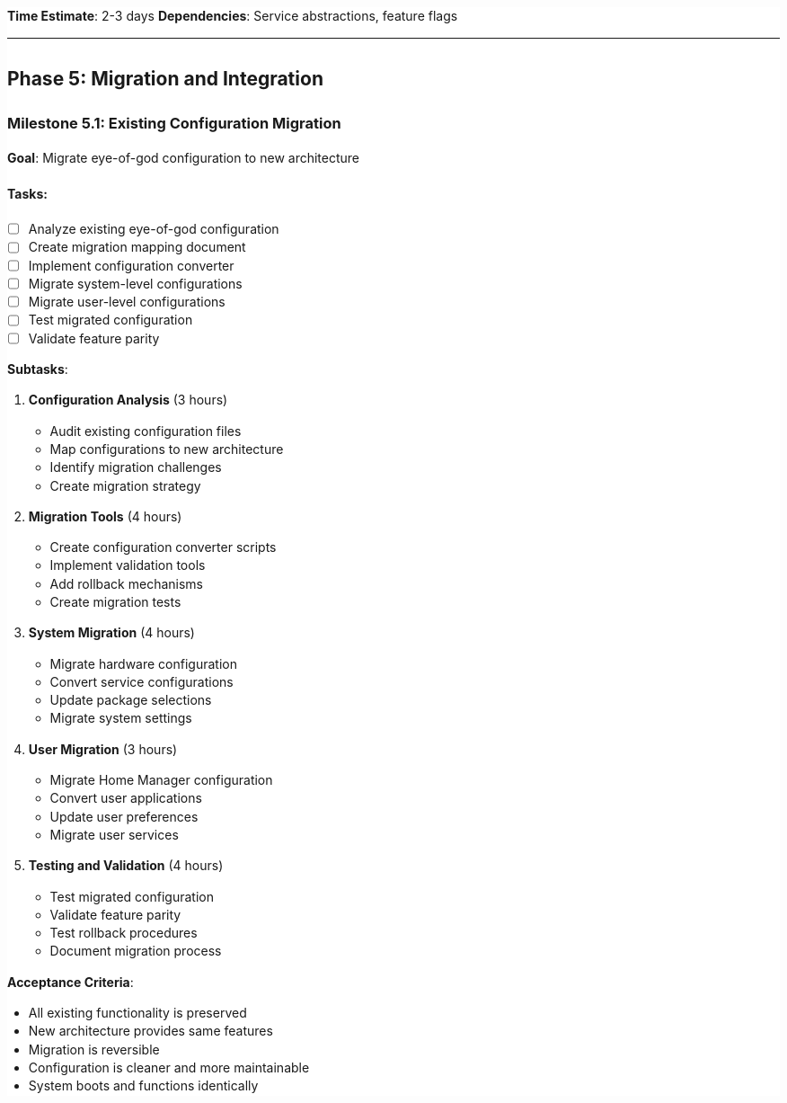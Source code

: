 **Time Estimate**: 2-3 days
**Dependencies**: Service abstractions, feature flags

---

## Phase 5: Migration and Integration

### Milestone 5.1: Existing Configuration Migration
**Goal**: Migrate eye-of-god configuration to new architecture

#### Tasks:
- [ ] Analyze existing eye-of-god configuration
- [ ] Create migration mapping document
- [ ] Implement configuration converter
- [ ] Migrate system-level configurations
- [ ] Migrate user-level configurations
- [ ] Test migrated configuration
- [ ] Validate feature parity

**Subtasks**:
1. **Configuration Analysis** (3 hours)
   - Audit existing configuration files
   - Map configurations to new architecture
   - Identify migration challenges
   - Create migration strategy

2. **Migration Tools** (4 hours)
   - Create configuration converter scripts
   - Implement validation tools
   - Add rollback mechanisms
   - Create migration tests

3. **System Migration** (4 hours)
   - Migrate hardware configuration
   - Convert service configurations
   - Update package selections
   - Migrate system settings

4. **User Migration** (3 hours)
   - Migrate Home Manager configuration
   - Convert user applications
   - Update user preferences
   - Migrate user services

5. **Testing and Validation** (4 hours)
   - Test migrated configuration
   - Validate feature parity
   - Test rollback procedures
   - Document migration process

**Acceptance Criteria**:
- All existing functionality is preserved
- New architecture provides same features
- Migration is reversible
- Configuration is cleaner and more maintainable
- System boots and functions identically
